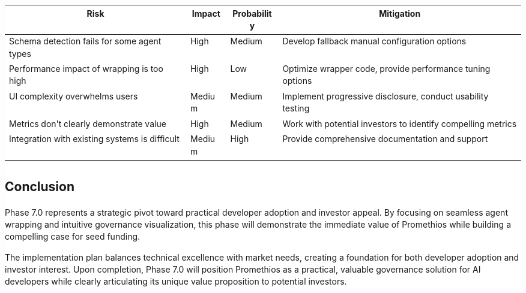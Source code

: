 | Risk | Impact | Probability | Mitigation |
|------|--------|------------|------------|
| Schema detection fails for some agent types | High | Medium | Develop fallback manual configuration options |
| Performance impact of wrapping is too high | High | Low | Optimize wrapper code, provide performance tuning options |
| UI complexity overwhelms users | Medium | Medium | Implement progressive disclosure, conduct usability testing |
| Metrics don't clearly demonstrate value | High | Medium | Work with potential investors to identify compelling metrics |
| Integration with existing systems is difficult | Medium | High | Provide comprehensive documentation and support |

## Conclusion

Phase 7.0 represents a strategic pivot toward practical developer adoption and investor appeal. By focusing on seamless agent wrapping and intuitive governance visualization, this phase will demonstrate the immediate value of Promethios while building a compelling case for seed funding.

The implementation plan balances technical excellence with market needs, creating a foundation for both developer adoption and investor interest. Upon completion, Phase 7.0 will position Promethios as a practical, valuable governance solution for AI developers while clearly articulating its unique value proposition to potential investors.
